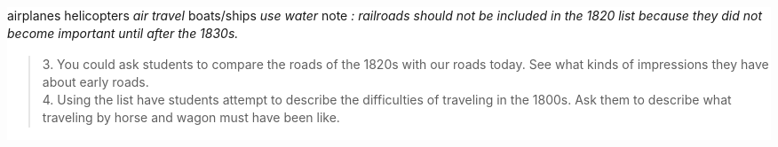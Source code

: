 </tr>
<tr>
<td>
</td>
<td>
</td>
<td>
airplanes
</td>
</tr>
<tr>
<td>
</td>
<td>
</td>
<td>
helicopters
</td>
<td>
<i>
air
</i>
<i>
travel
</i>
</td>
</tr>
<tr>
<td>
</td>
<td>
</td>
<td>
boats/ships
</td>
<td>
<i>
use
</i>
<i>
water
</i>
</td>
</tr>
</table>
note
<i>
: railroads should not be included in the 1820 list because they did not become important until after the 1830s.
</i>
<blockquote>
<dl>
<dt>
3. You could ask students to compare the roads of the 1820s with our roads today. See what kinds of impressions they have about early roads.
<dt>
4. Using the list have students attempt to describe the difficulties of traveling in the 1800s. Ask them to describe what traveling by horse and wagon must have been like.
</dt>
</dt>
</dl>
</blockquote>
<table border="0">
<tr>